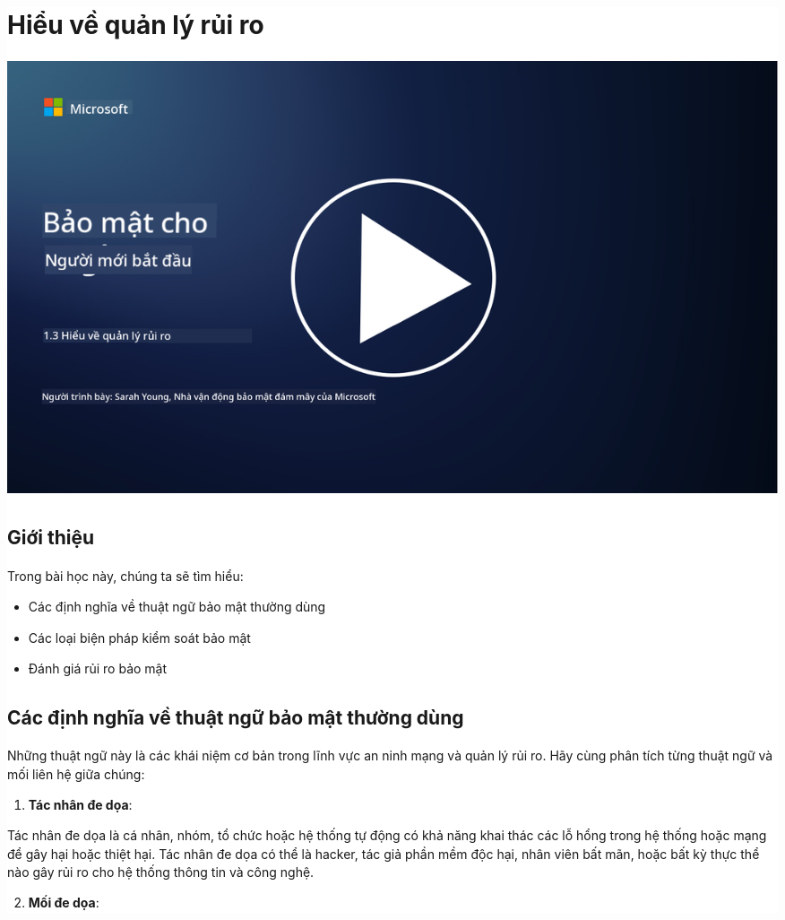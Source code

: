 
# Hiểu về quản lý rủi ro

[![Xem video](../../translated_images/1-3_placeholder.cd73b08dc9f3a91c63fa3741ea139331d2c6696e22606fb89ac923f573ca369c.vi.png)](https://learn-video.azurefd.net/vod/player?id=e8efc6f3-eab3-421b-aec7-dcc0244bd8f1)

## Giới thiệu

Trong bài học này, chúng ta sẽ tìm hiểu:

- Các định nghĩa về thuật ngữ bảo mật thường dùng

- Các loại biện pháp kiểm soát bảo mật

- Đánh giá rủi ro bảo mật

## Các định nghĩa về thuật ngữ bảo mật thường dùng

Những thuật ngữ này là các khái niệm cơ bản trong lĩnh vực an ninh mạng và quản lý rủi ro. Hãy cùng phân tích từng thuật ngữ và mối liên hệ giữa chúng:

1. **Tác nhân đe dọa**:

Tác nhân đe dọa là cá nhân, nhóm, tổ chức hoặc hệ thống tự động có khả năng khai thác các lỗ hổng trong hệ thống hoặc mạng để gây hại hoặc thiệt hại. Tác nhân đe dọa có thể là hacker, tác giả phần mềm độc hại, nhân viên bất mãn, hoặc bất kỳ thực thể nào gây rủi ro cho hệ thống thông tin và công nghệ.

2. **Mối đe dọa**:
